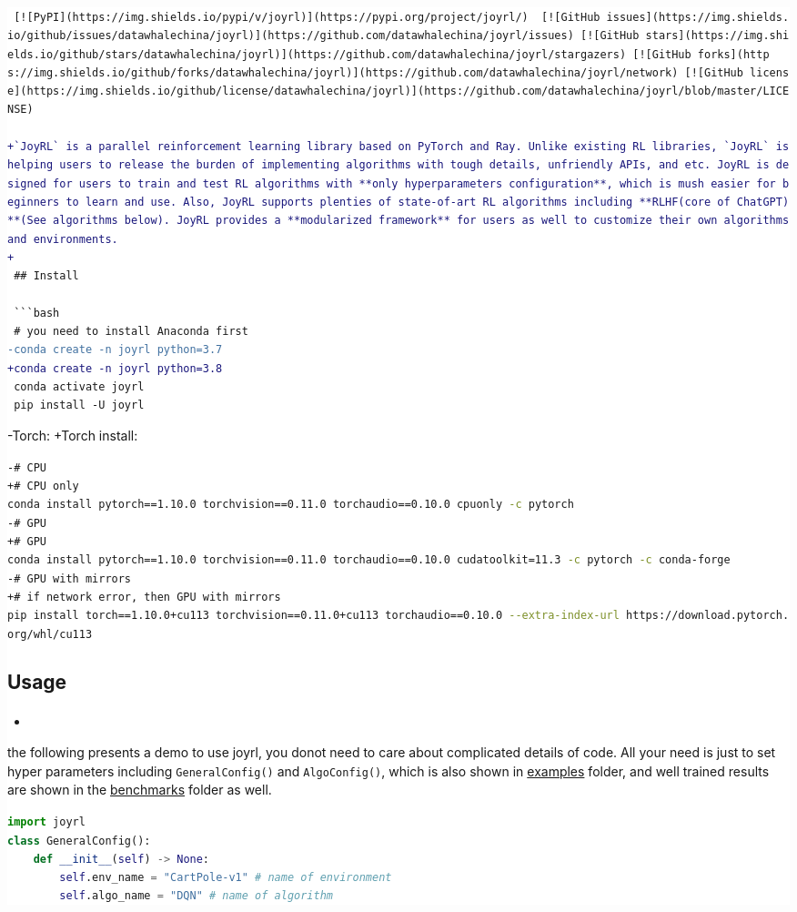 ```diff
 [![PyPI](https://img.shields.io/pypi/v/joyrl)](https://pypi.org/project/joyrl/)  [![GitHub issues](https://img.shields.io/github/issues/datawhalechina/joyrl)](https://github.com/datawhalechina/joyrl/issues) [![GitHub stars](https://img.shields.io/github/stars/datawhalechina/joyrl)](https://github.com/datawhalechina/joyrl/stargazers) [![GitHub forks](https://img.shields.io/github/forks/datawhalechina/joyrl)](https://github.com/datawhalechina/joyrl/network) [![GitHub license](https://img.shields.io/github/license/datawhalechina/joyrl)](https://github.com/datawhalechina/joyrl/blob/master/LICENSE)
 
+`JoyRL` is a parallel reinforcement learning library based on PyTorch and Ray. Unlike existing RL libraries, `JoyRL` is helping users to release the burden of implementing algorithms with tough details, unfriendly APIs, and etc. JoyRL is designed for users to train and test RL algorithms with **only hyperparameters configuration**, which is mush easier for beginners to learn and use. Also, JoyRL supports plenties of state-of-art RL algorithms including **RLHF(core of ChatGPT)**(See algorithms below). JoyRL provides a **modularized framework** for users as well to customize their own algorithms and environments. 
+
 ## Install
 
 ```bash
 # you need to install Anaconda first
-conda create -n joyrl python=3.7
+conda create -n joyrl python=3.8
 conda activate joyrl
 pip install -U joyrl
 ```
 
-Torch:
+Torch install:
 
 ```bash
-# CPU
+# CPU only
 conda install pytorch==1.10.0 torchvision==0.11.0 torchaudio==0.10.0 cpuonly -c pytorch
-# GPU
+# GPU 
 conda install pytorch==1.10.0 torchvision==0.11.0 torchaudio==0.10.0 cudatoolkit=11.3 -c pytorch -c conda-forge
-# GPU with mirrors
+# if network error, then GPU with mirrors
 pip install torch==1.10.0+cu113 torchvision==0.11.0+cu113 torchaudio==0.10.0 --extra-index-url https://download.pytorch.org/whl/cu113
 ```
 ## Usage
+
 the following presents a demo to use joyrl, you donot need to care about complicated details of code. All your need is just to set hyper parameters including `GeneralConfig()` and `AlgoConfig()`, which is also shown in [examples](./examples/) folder, and well trained results are shown in the [benchmarks](./benchmarks/) folder as well.
 ```python
 import joyrl
 class GeneralConfig():
     def __init__(self) -> None:
         self.env_name = "CartPole-v1" # name of environment
         self.algo_name = "DQN" # name of algorithm
```
